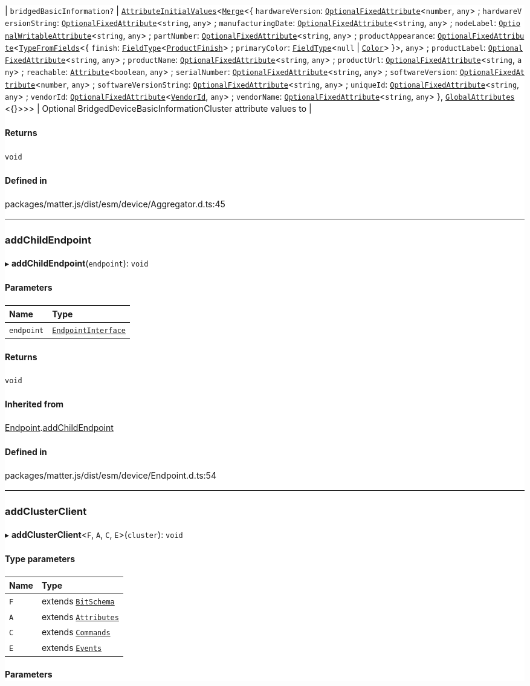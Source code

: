 | `bridgedBasicInformation?` | [`AttributeInitialValues`](../modules/exports_cluster.md#attributeinitialvalues)\<[`Merge`](../modules/util_export.md#merge)\<\{ `hardwareVersion`: [`OptionalFixedAttribute`](../interfaces/exports_cluster.OptionalFixedAttribute.md)\<`number`, `any`\> ; `hardwareVersionString`: [`OptionalFixedAttribute`](../interfaces/exports_cluster.OptionalFixedAttribute.md)\<`string`, `any`\> ; `manufacturingDate`: [`OptionalFixedAttribute`](../interfaces/exports_cluster.OptionalFixedAttribute.md)\<`string`, `any`\> ; `nodeLabel`: [`OptionalWritableAttribute`](../interfaces/exports_cluster.OptionalWritableAttribute.md)\<`string`, `any`\> ; `partNumber`: [`OptionalFixedAttribute`](../interfaces/exports_cluster.OptionalFixedAttribute.md)\<`string`, `any`\> ; `productAppearance`: [`OptionalFixedAttribute`](../interfaces/exports_cluster.OptionalFixedAttribute.md)\<[`TypeFromFields`](../modules/exports_tlv.md#typefromfields)\<\{ `finish`: [`FieldType`](../interfaces/exports_tlv.FieldType.md)\<[`ProductFinish`](../enums/exports_cluster.BridgedDeviceBasicInformation.ProductFinish.md)\> ; `primaryColor`: [`FieldType`](../interfaces/exports_tlv.FieldType.md)\<``null`` \| [`Color`](../enums/exports_cluster.BridgedDeviceBasicInformation.Color.md)\>  }\>, `any`\> ; `productLabel`: [`OptionalFixedAttribute`](../interfaces/exports_cluster.OptionalFixedAttribute.md)\<`string`, `any`\> ; `productName`: [`OptionalFixedAttribute`](../interfaces/exports_cluster.OptionalFixedAttribute.md)\<`string`, `any`\> ; `productUrl`: [`OptionalFixedAttribute`](../interfaces/exports_cluster.OptionalFixedAttribute.md)\<`string`, `any`\> ; `reachable`: [`Attribute`](../interfaces/exports_cluster.Attribute.md)\<`boolean`, `any`\> ; `serialNumber`: [`OptionalFixedAttribute`](../interfaces/exports_cluster.OptionalFixedAttribute.md)\<`string`, `any`\> ; `softwareVersion`: [`OptionalFixedAttribute`](../interfaces/exports_cluster.OptionalFixedAttribute.md)\<`number`, `any`\> ; `softwareVersionString`: [`OptionalFixedAttribute`](../interfaces/exports_cluster.OptionalFixedAttribute.md)\<`string`, `any`\> ; `uniqueId`: [`OptionalFixedAttribute`](../interfaces/exports_cluster.OptionalFixedAttribute.md)\<`string`, `any`\> ; `vendorId`: [`OptionalFixedAttribute`](../interfaces/exports_cluster.OptionalFixedAttribute.md)\<[`VendorId`](../modules/exports_datatype.md#vendorid), `any`\> ; `vendorName`: [`OptionalFixedAttribute`](../interfaces/exports_cluster.OptionalFixedAttribute.md)\<`string`, `any`\>  }, [`GlobalAttributes`](../modules/exports_cluster.md#globalattributes)\<{}\>\>\> | Optional BridgedDeviceBasicInformationCluster attribute values to |

#### Returns

`void`

#### Defined in

packages/matter.js/dist/esm/device/Aggregator.d.ts:45

___

### addChildEndpoint

▸ **addChildEndpoint**(`endpoint`): `void`

#### Parameters

| Name | Type |
| :------ | :------ |
| `endpoint` | [`EndpointInterface`](../interfaces/exports_cluster._internal_.EndpointInterface.md) |

#### Returns

`void`

#### Inherited from

[Endpoint](exports_device.Endpoint.md).[addChildEndpoint](exports_device.Endpoint.md#addchildendpoint)

#### Defined in

packages/matter.js/dist/esm/device/Endpoint.d.ts:54

___

### addClusterClient

▸ **addClusterClient**\<`F`, `A`, `C`, `E`\>(`cluster`): `void`

#### Type parameters

| Name | Type |
| :------ | :------ |
| `F` | extends [`BitSchema`](../modules/exports_schema.md#bitschema) |
| `A` | extends [`Attributes`](../interfaces/exports_cluster.Attributes.md) |
| `C` | extends [`Commands`](../interfaces/exports_cluster.Commands.md) |
| `E` | extends [`Events`](../interfaces/exports_cluster.Events.md) |

#### Parameters

